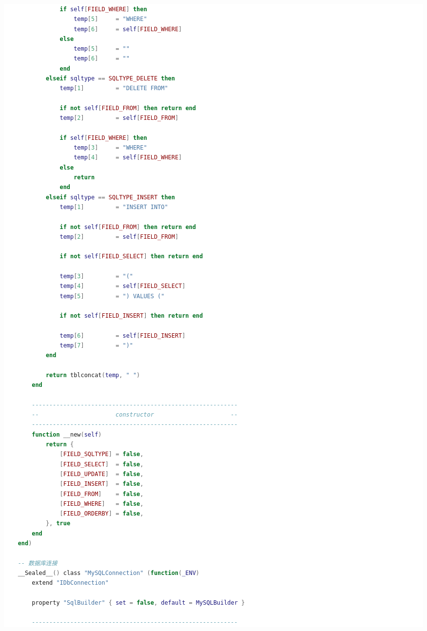 ```lua
				if self[FIELD_WHERE] then
					temp[5]     = "WHERE"
					temp[6]     = self[FIELD_WHERE]
				else
					temp[5]     = ""
					temp[6]     = ""
				end
			elseif sqltype == SQLTYPE_DELETE then
				temp[1]         = "DELETE FROM"

				if not self[FIELD_FROM] then return end
				temp[2]         = self[FIELD_FROM]

				if self[FIELD_WHERE] then
					temp[3]     = "WHERE"
					temp[4]     = self[FIELD_WHERE]
				else
					return
				end
			elseif sqltype == SQLTYPE_INSERT then
				temp[1]         = "INSERT INTO"

				if not self[FIELD_FROM] then return end
				temp[2]         = self[FIELD_FROM]

				if not self[FIELD_SELECT] then return end

				temp[3]         = "("
				temp[4]         = self[FIELD_SELECT]
				temp[5]         = ") VALUES ("

				if not self[FIELD_INSERT] then return end

				temp[6]         = self[FIELD_INSERT]
				temp[7]         = ")"
			end

			return tblconcat(temp, " ")
		end

		-----------------------------------------------------------
		--                      constructor                      --
		-----------------------------------------------------------
		function __new(self)
			return {
				[FIELD_SQLTYPE] = false,
				[FIELD_SELECT]  = false,
				[FIELD_UPDATE]  = false,
				[FIELD_INSERT]  = false,
				[FIELD_FROM]    = false,
				[FIELD_WHERE]   = false,
				[FIELD_ORDERBY] = false,
			}, true
		end
	end)

	-- 数据库连接
	__Sealed__() class "MySQLConnection" (function(_ENV)
		extend "IDbConnection"

		property "SqlBuilder" { set = false, default = MySQLBuilder }

		-----------------------------------------------------------
```

[NgxLua]: https://github.com/kurapica/NgxLua/ "The implementation for Openresty"
[Openresty]: https://github.com/openresty/lua-nginx-module "Embed the Power of Lua into NGINX HTTP servers"